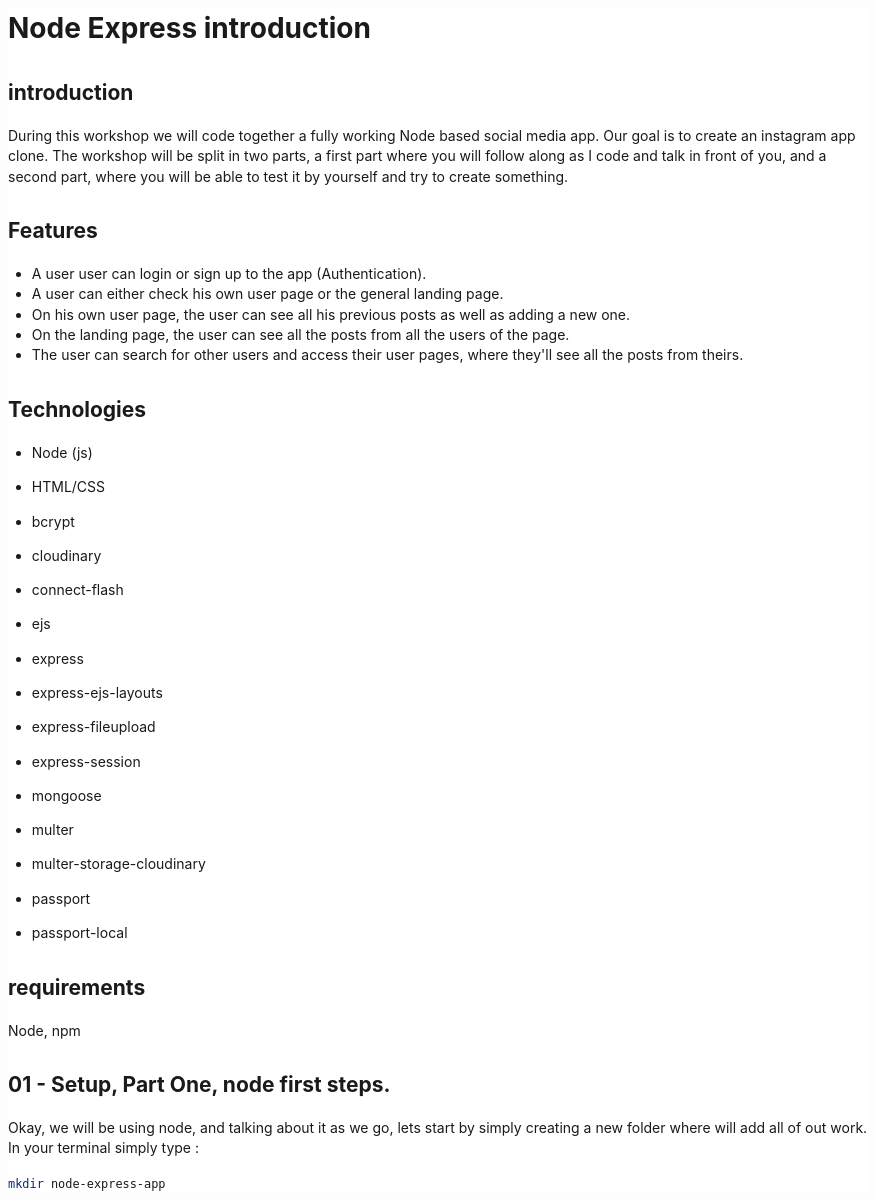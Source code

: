 # Node Express introduction

## introduction

During this workshop we will code together a fully working Node based social media app. Our goal is to create an instagram app clone. The workshop will be split in two parts, a first part where you will follow along as I code and talk in front of you, and a second part, where you will be able to test it by yourself and try to create something. 

## Features 

- A user user can login or sign up to the app (Authentication).
- A user can either check his own user page or the general landing page.
- On his own user page, the user can see all his previous posts as well as adding a new one.
- On the landing page, the user can see all the posts from all the users of the page.
- The user can search for other users and access their user pages, where they'll see all the posts from theirs.

## Technologies

- Node (js)
- HTML/CSS

- bcrypt
- cloudinary
- connect-flash
- ejs
- express
- express-ejs-layouts
- express-fileupload
- express-session
- mongoose
- multer
- multer-storage-cloudinary
- passport
- passport-local

## requirements

Node, npm


## 01 - Setup, Part One, node first steps.

Okay, we will be using node, and talking about it as we go, lets start by simply creating a new folder where will add all of out work. In your terminal simply type :

```bash
mkdir node-express-app
```
